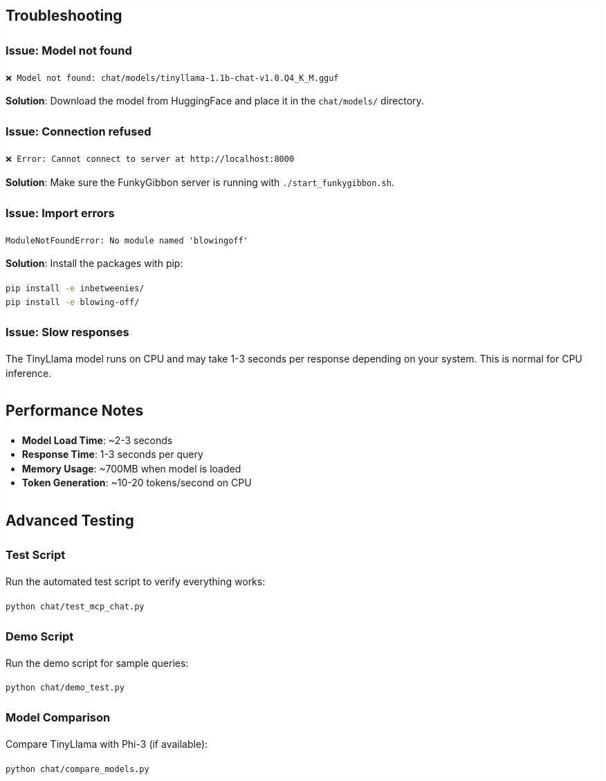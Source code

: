 ## Troubleshooting

### Issue: Model not found
```
❌ Model not found: chat/models/tinyllama-1.1b-chat-v1.0.Q4_K_M.gguf
```
**Solution**: Download the model from HuggingFace and place it in the `chat/models/` directory.

### Issue: Connection refused
```
❌ Error: Cannot connect to server at http://localhost:8000
```
**Solution**: Make sure the FunkyGibbon server is running with `./start_funkygibbon.sh`.

### Issue: Import errors
```
ModuleNotFoundError: No module named 'blowingoff'
```
**Solution**: Install the packages with pip:
```bash
pip install -e inbetweenies/
pip install -e blowing-off/
```

### Issue: Slow responses
The TinyLlama model runs on CPU and may take 1-3 seconds per response depending on your system. This is normal for CPU inference.

## Performance Notes

- **Model Load Time**: ~2-3 seconds
- **Response Time**: 1-3 seconds per query
- **Memory Usage**: ~700MB when model is loaded
- **Token Generation**: ~10-20 tokens/second on CPU

## Advanced Testing

### Test Script
Run the automated test script to verify everything works:
```bash
python chat/test_mcp_chat.py
```

### Demo Script
Run the demo script for sample queries:
```bash
python chat/demo_test.py
```

### Model Comparison
Compare TinyLlama with Phi-3 (if available):
```bash
python chat/compare_models.py
```
